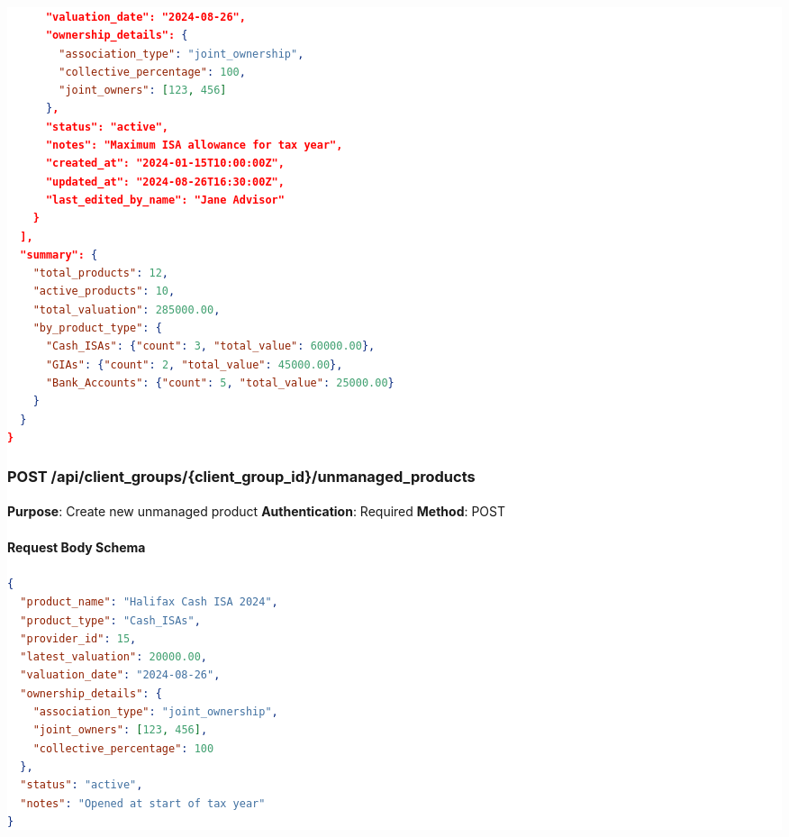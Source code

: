 ```json
      "valuation_date": "2024-08-26",
      "ownership_details": {
        "association_type": "joint_ownership",
        "collective_percentage": 100,
        "joint_owners": [123, 456]
      },
      "status": "active",
      "notes": "Maximum ISA allowance for tax year",
      "created_at": "2024-01-15T10:00:00Z",
      "updated_at": "2024-08-26T16:30:00Z",
      "last_edited_by_name": "Jane Advisor"
    }
  ],
  "summary": {
    "total_products": 12,
    "active_products": 10,
    "total_valuation": 285000.00,
    "by_product_type": {
      "Cash_ISAs": {"count": 3, "total_value": 60000.00},
      "GIAs": {"count": 2, "total_value": 45000.00},
      "Bank_Accounts": {"count": 5, "total_value": 25000.00}
    }
  }
}
```

### POST /api/client_groups/{client_group_id}/unmanaged_products

**Purpose**: Create new unmanaged product
**Authentication**: Required
**Method**: POST

#### Request Body Schema

```json
{
  "product_name": "Halifax Cash ISA 2024",
  "product_type": "Cash_ISAs",
  "provider_id": 15,
  "latest_valuation": 20000.00,
  "valuation_date": "2024-08-26",
  "ownership_details": {
    "association_type": "joint_ownership",
    "joint_owners": [123, 456],
    "collective_percentage": 100
  },
  "status": "active",
  "notes": "Opened at start of tax year"
}
```
